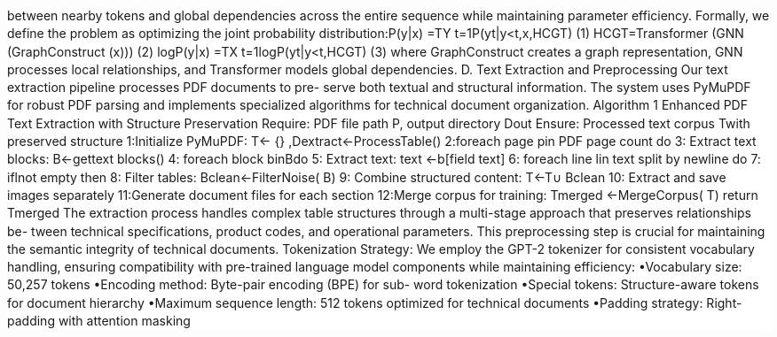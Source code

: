 between nearby tokens and global dependencies across the
entire sequence while maintaining parameter efficiency.
Formally, we define the problem as optimizing the joint
probability distribution:P(y|x) =TY
t=1P(yt|y<t,x,HCGT) (1)
HCGT=Transformer (GNN (GraphConstruct (x))) (2)
logP(y|x) =TX
t=1logP(yt|y<t,HCGT) (3)
where GraphConstruct creates a graph representation, GNN
processes local relationships, and Transformer models global
dependencies.
D. Text Extraction and Preprocessing
Our text extraction pipeline processes PDF documents to pre-
serve both textual and structural information. The system uses
PyMuPDF for robust PDF parsing and implements specialized
algorithms for technical document organization.
Algorithm 1 Enhanced PDF Text Extraction with Structure
Preservation
Require: PDF file path P, output directory Dout
Ensure: Processed text corpus Twith preserved structure
1:Initialize PyMuPDF: T← {} ,Dextract←ProcessTable()
2:foreach page pin PDF page count do
3: Extract text blocks: B←gettext blocks()
4: foreach block binBdo
5: Extract text: text ←b[field text]
6: foreach line lin text split by newline do
7: iflnot empty then
8: Filter tables: Bclean←FilterNoise( B)
9: Combine structured content: T←T∪
Bclean
10: Extract and save images separately
11:Generate document files for each section
12:Merge corpus for training: Tmerged ←MergeCorpus( T)
return Tmerged
The extraction process handles complex table structures
through a multi-stage approach that preserves relationships be-
tween technical specifications, product codes, and operational
parameters. This preprocessing step is crucial for maintaining
the semantic integrity of technical documents.
Tokenization Strategy: We employ the GPT-2 tokenizer for
consistent vocabulary handling, ensuring compatibility with
pre-trained language model components while maintaining
efficiency:
•Vocabulary size: 50,257 tokens
•Encoding method: Byte-pair encoding (BPE) for sub-
word tokenization
•Special tokens: Structure-aware tokens for document
hierarchy
•Maximum sequence length: 512 tokens optimized for
technical documents
•Padding strategy: Right-padding with attention masking
